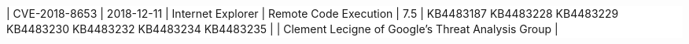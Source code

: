 | CVE-2018-8653 | 2018-12-11        | Internet Explorer              | Remote Code Execution                         |        7.5 | KB4483187 KB4483228 KB4483229 KB4483230 KB4483232 KB4483234 KB4483235                                                                                                                                                                                               |            | Clement Lecigne of Google’s Threat Analysis Group                                                                                                                                                                                                                                                                                                                                                                                                                                                                                                                                                |